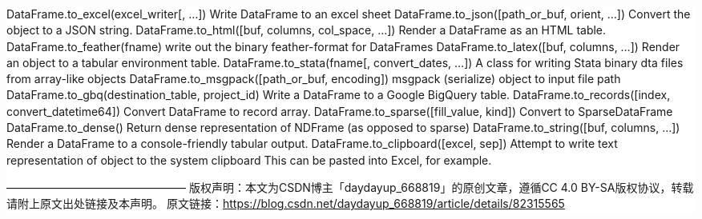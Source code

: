 DataFrame.to_excel(excel_writer[, …])	Write DataFrame to an excel sheet
DataFrame.to_json([path_or_buf, orient, …])	Convert the object to a JSON string.
DataFrame.to_html([buf, columns, col_space, …])	Render a DataFrame as an HTML table.
DataFrame.to_feather(fname)	write out the binary feather-format for DataFrames
DataFrame.to_latex([buf, columns, …])	Render an object to a tabular environment table.
DataFrame.to_stata(fname[, convert_dates, …])	A class for writing Stata binary dta files from array-like objects
DataFrame.to_msgpack([path_or_buf, encoding])	msgpack (serialize) object to input file path
DataFrame.to_gbq(destination_table, project_id)	Write a DataFrame to a Google BigQuery table.
DataFrame.to_records([index, convert_datetime64])	Convert DataFrame to record array.
DataFrame.to_sparse([fill_value, kind])	Convert to SparseDataFrame
DataFrame.to_dense()	Return dense representation of NDFrame (as opposed to sparse)
DataFrame.to_string([buf, columns, …])	Render a DataFrame to a console-friendly tabular output.
DataFrame.to_clipboard([excel, sep])	Attempt to write text representation of object to the system clipboard This can be pasted into Excel, for example.

————————————————
版权声明：本文为CSDN博主「daydayup_668819」的原创文章，遵循CC 4.0 BY-SA版权协议，转载请附上原文出处链接及本声明。
原文链接：https://blog.csdn.net/daydayup_668819/article/details/82315565